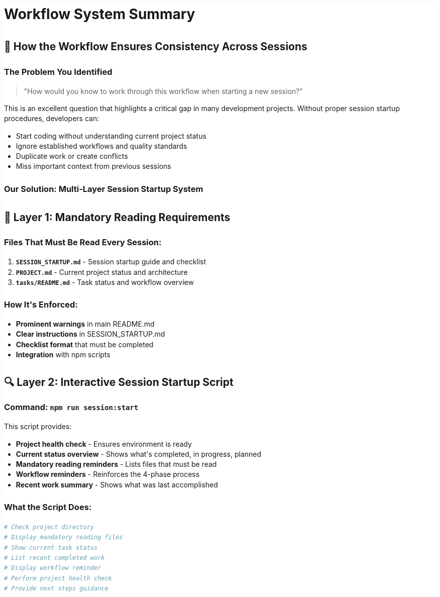 # Workflow System Summary

## 🎯 **How the Workflow Ensures Consistency Across Sessions**

### **The Problem You Identified**
> "How would you know to work through this workflow when starting a new session?"

This is an excellent question that highlights a critical gap in many development projects. Without proper session startup procedures, developers can:
- Start coding without understanding current project status
- Ignore established workflows and quality standards
- Duplicate work or create conflicts
- Miss important context from previous sessions

### **Our Solution: Multi-Layer Session Startup System**

## 🚀 **Layer 1: Mandatory Reading Requirements**

### **Files That Must Be Read Every Session:**
1. **`SESSION_STARTUP.md`** - Session startup guide and checklist
2. **`PROJECT.md`** - Current project status and architecture
3. **`tasks/README.md`** - Task status and workflow overview

### **How It's Enforced:**
- **Prominent warnings** in main README.md
- **Clear instructions** in SESSION_STARTUP.md
- **Checklist format** that must be completed
- **Integration** with npm scripts

## 🔍 **Layer 2: Interactive Session Startup Script**

### **Command: `npm run session:start`**
This script provides:
- **Project health check** - Ensures environment is ready
- **Current status overview** - Shows what's completed, in progress, planned
- **Mandatory reading reminders** - Lists files that must be read
- **Workflow reminders** - Reinforces the 4-phase process
- **Recent work summary** - Shows what was last accomplished

### **What the Script Does:**
```bash
# Check project directory
# Display mandatory reading files
# Show current task status
# List recent completed work
# Display workflow reminder
# Perform project health check
# Provide next steps guidance
```
